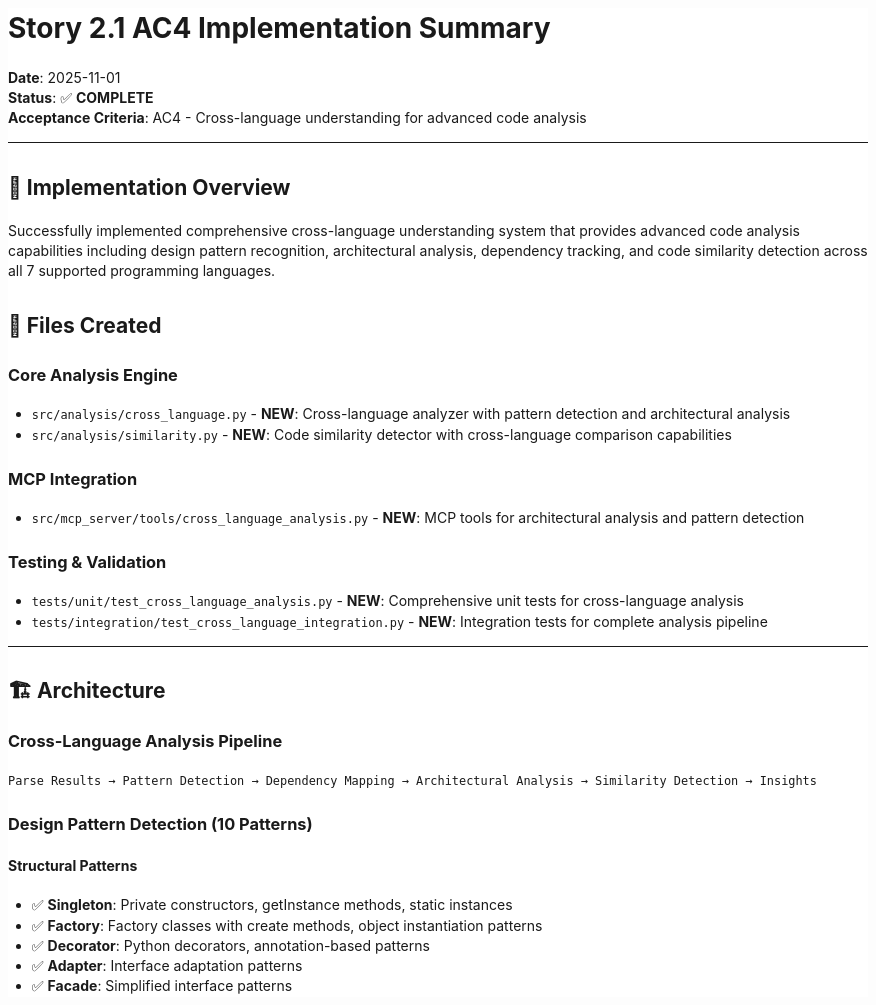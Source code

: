 # Story 2.1 AC4 Implementation Summary

**Date**: 2025-11-01  
**Status**: ✅ **COMPLETE**  
**Acceptance Criteria**: AC4 - Cross-language understanding for advanced code analysis

---

## 🎯 Implementation Overview

Successfully implemented comprehensive cross-language understanding system that provides advanced code analysis capabilities including design pattern recognition, architectural analysis, dependency tracking, and code similarity detection across all 7 supported programming languages.

## 📁 Files Created

### Core Analysis Engine
- `src/analysis/cross_language.py` - **NEW**: Cross-language analyzer with pattern detection and architectural analysis
- `src/analysis/similarity.py` - **NEW**: Code similarity detector with cross-language comparison capabilities

### MCP Integration
- `src/mcp_server/tools/cross_language_analysis.py` - **NEW**: MCP tools for architectural analysis and pattern detection

### Testing & Validation
- `tests/unit/test_cross_language_analysis.py` - **NEW**: Comprehensive unit tests for cross-language analysis
- `tests/integration/test_cross_language_integration.py` - **NEW**: Integration tests for complete analysis pipeline

---

## 🏗️ Architecture

### Cross-Language Analysis Pipeline
```
Parse Results → Pattern Detection → Dependency Mapping → Architectural Analysis → Similarity Detection → Insights
```

### Design Pattern Detection (10 Patterns)

#### Structural Patterns
- ✅ **Singleton**: Private constructors, getInstance methods, static instances
- ✅ **Factory**: Factory classes with create methods, object instantiation patterns
- ✅ **Decorator**: Python decorators, annotation-based patterns
- ✅ **Adapter**: Interface adaptation patterns
- ✅ **Facade**: Simplified interface patterns
